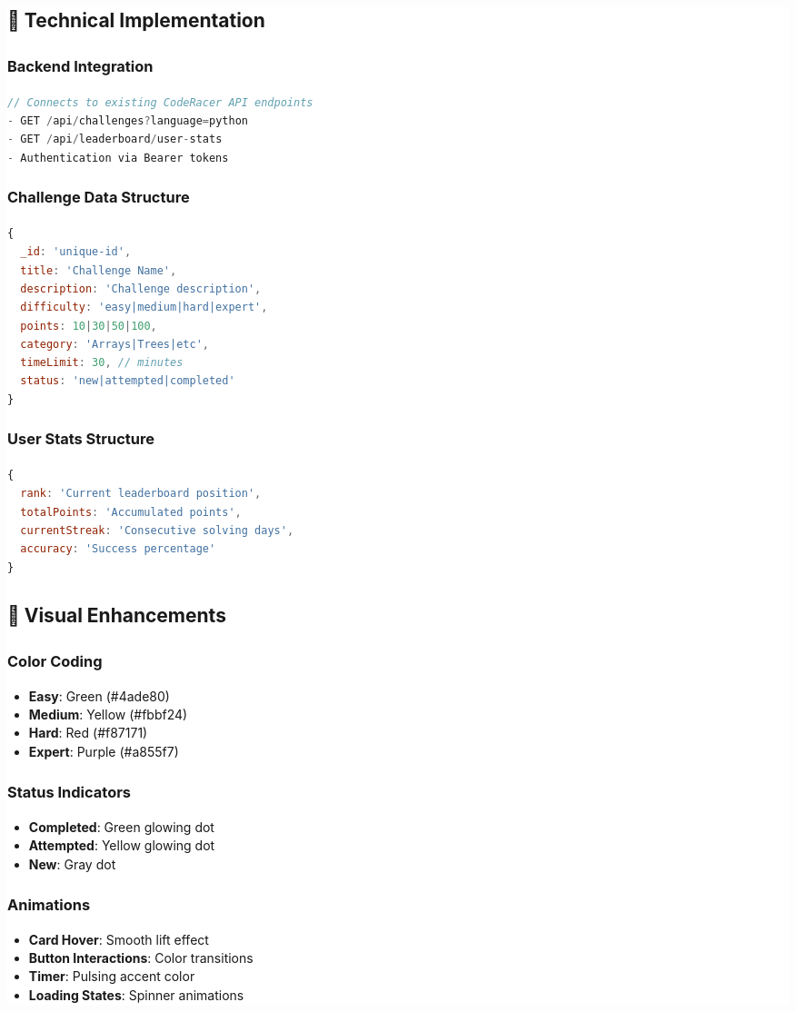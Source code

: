 ## 🔧 Technical Implementation

### Backend Integration
```javascript
// Connects to existing CodeRacer API endpoints
- GET /api/challenges?language=python
- GET /api/leaderboard/user-stats
- Authentication via Bearer tokens
```

### Challenge Data Structure
```javascript
{
  _id: 'unique-id',
  title: 'Challenge Name',
  description: 'Challenge description',
  difficulty: 'easy|medium|hard|expert',
  points: 10|30|50|100,
  category: 'Arrays|Trees|etc',
  timeLimit: 30, // minutes
  status: 'new|attempted|completed'
}
```

### User Stats Structure
```javascript
{
  rank: 'Current leaderboard position',
  totalPoints: 'Accumulated points',
  currentStreak: 'Consecutive solving days',
  accuracy: 'Success percentage'
}
```

## 🎨 Visual Enhancements

### Color Coding
- **Easy**: Green (#4ade80)
- **Medium**: Yellow (#fbbf24)
- **Hard**: Red (#f87171)
- **Expert**: Purple (#a855f7)

### Status Indicators
- **Completed**: Green glowing dot
- **Attempted**: Yellow glowing dot
- **New**: Gray dot

### Animations
- **Card Hover**: Smooth lift effect
- **Button Interactions**: Color transitions
- **Timer**: Pulsing accent color
- **Loading States**: Spinner animations
